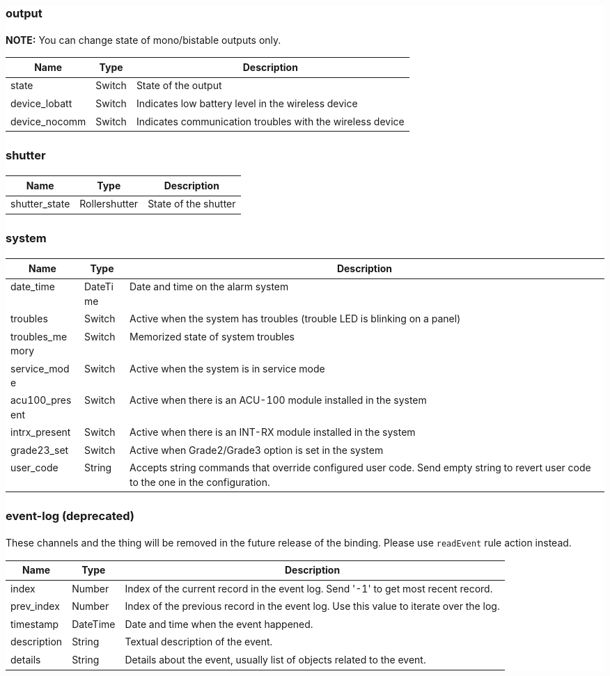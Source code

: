 ### output

**NOTE:** You can change state of mono/bistable outputs only.

| Name          | Type   | Description                                               |
| ------------- | ------ | --------------------------------------------------------- |
| state         | Switch | State of the output                                       |
| device_lobatt | Switch | Indicates low battery level in the wireless device        |
| device_nocomm | Switch | Indicates communication troubles with the wireless device |

### shutter

| Name          | Type          | Description          |
| ------------- | ------------- | -------------------- |
| shutter_state | Rollershutter | State of the shutter |

### system

| Name            | Type     | Description                                                                                                                        |
| --------------- | -------- | ---------------------------------------------------------------------------------------------------------------------------------- |
| date_time       | DateTime | Date and time on the alarm system                                                                                                  |
| troubles        | Switch   | Active when the system has troubles (trouble LED is blinking on a panel)                                                           |
| troubles_memory | Switch   | Memorized state of system troubles                                                                                                 |
| service_mode    | Switch   | Active when the system is in service mode                                                                                          |
| acu100_present  | Switch   | Active when there is an ACU-100 module installed in the system                                                                     |
| intrx_present   | Switch   | Active when there is an INT-RX module installed in the system                                                                      |
| grade23_set     | Switch   | Active when Grade2/Grade3 option is set in the system                                                                              |
| user_code       | String   | Accepts string commands that override configured user code. Send empty string to revert user code to the one in the configuration. |

### event-log (deprecated)

These channels and the thing will be removed in the future release of the binding. Please use `readEvent` rule action instead.

| Name        | Type     | Description                                                                            |
| ----------- | -------- | -------------------------------------------------------------------------------------- |
| index       | Number   | Index of the current record in the event log. Send '-1' to get most recent record.     |
| prev_index  | Number   | Index of the previous record in the event log. Use this value to iterate over the log. |
| timestamp   | DateTime | Date and time when the event happened.                                                 |
| description | String   | Textual description of the event.                                                      |
| details     | String   | Details about the event, usually list of objects related to the event.                 |
